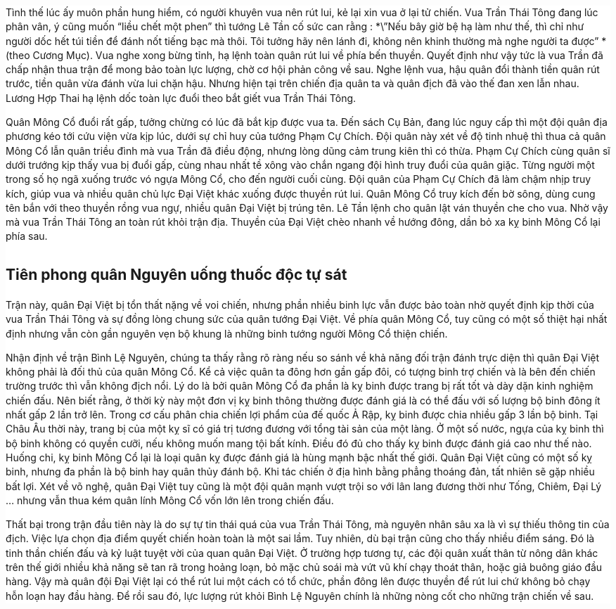 Tình thế lúc ấy muôn phần hung hiểm, có người khuyên vua nên rút lui, kẻ lại xin vua ở lại tử chiến. Vua Trần Thái Tông đang lúc phân vân, ý cũng muốn “liều chết một phen” thì tướng Lê Tần cố sức can rằng : *\”Nếu bây giờ bệ hạ làm như thế, thì chỉ như người dốc hết túi tiền để đánh nốt tiếng bạc mà thôi. Tôi tưởng hãy nên lánh đi, không nên khinh thường mà nghe người ta được” *(theo Cương Mục). Vua nghe xong bừng tỉnh, hạ lệnh toàn quân rút lui về phía bến thuyền. Quyết định như vậy tức là vua Trần đã chấp nhận thua trận để mong bảo toàn lực lượng, chờ cơ hội phản công về sau. Nghe lệnh vua, hậu quân đổi thành tiền quân rút trước, tiền quân vừa đánh vừa lui chặn hậu. Nhưng hiện tại trên chiến địa quân ta và quân địch đã vào thế đan xen lẫn nhau. Lương Hợp Thai hạ lệnh dốc toàn lực đuổi theo bắt giết vua Trần Thái Tông.

Quân Mông Cổ đuổi rất gấp, tưởng chừng có lúc đã bắt kịp được vua ta. Đến sách Cụ Bản, đang lúc nguy cấp thì một đội quân địa phương kéo tới cứu viện vừa kịp lúc, dưới sự chỉ huy của tướng Phạm Cự Chích. Đội quân này xét về độ tinh nhuệ thì thua cả quân Mông Cổ lẫn quân triều đình mà vua Trần đã điều động, nhưng lòng dũng cảm trung kiên thì có thừa. Phạm Cự Chích cùng quân sĩ dưới trướng kịp thấy vua bị đuổi gấp, cùng nhau nhất tề xông vào chắn ngang đội hình truy đuổi của quân giặc. Từng người một trong số họ ngã xuống trước vó ngựa Mông Cổ, cho đến người cuối cùng. Đội quân của Phạm Cự Chích đã làm chậm nhịp truy kích, giúp vua và nhiều quân chủ lực Đại Việt khác xuống được thuyền rút lui. Quân Mông Cổ truy kích đến bờ sông, dùng cung tên bắn với theo thuyền rồng vua ngự, nhiều quân Đại Việt bị trúng tên. Lê Tần lệnh cho quân lật ván thuyền che cho vua. Nhờ vậy mà vua Trần Thái Tông an toàn rút khỏi trận địa. Thuyền của Đại Việt chèo nhanh về hướng đông, dần bỏ xa kỵ binh Mông Cổ lại phía sau.

## Tiên phong quân Nguyên uống thuốc độc tự sát

Trận này, quân Đại Việt bị tổn thất nặng về voi chiến, nhưng phần nhiều binh lực vẫn được bảo toàn nhờ quyết định kịp thời của vua Trần Thái Tông và sự đồng lòng chung sức của quân tướng Đại Việt. Về phía quân Mông Cổ, tuy cũng có một số thiệt hại nhất định nhưng vẫn còn gần nguyên vẹn bộ khung là những binh tướng người Mông Cổ thiện chiến.

Nhận định về trận Bình Lệ Nguyên, chúng ta thấy rằng rõ ràng nếu so sánh về khả năng đối trận đánh trực diện thì quân Đại Việt không phải là đối thủ của quân Mông Cổ. Kể cả việc quân ta đông hơn gần gấp đôi, có tượng binh trợ chiến và là bên đến chiến trường trước thì vẫn không địch nổi. Lý do là bởi quân Mông Cổ đa phần là kỵ binh được trang bị rất tốt và dày dặn kinh nghiệm chiến đấu. Nên biết rằng, ở thời kỳ này một đơn vị kỵ binh thông thường được đánh giá là có thể đấu với số lượng bộ binh đông ít nhất gấp 2 lần trở lên. Trong cơ cấu phân chia chiến lợi phẩm của đế quốc Ả Rập, kỵ binh được chia nhiều gấp 3 lần bộ binh.  Tại Châu Âu thời này, trang bị của một kỵ sĩ có giá trị tương đương với tổng tài sản của một làng. Ở một số nước, ngựa của kỵ binh thì bộ binh không có quyền cưỡi, nếu không muốn mang tội bất kính. Điều đó đủ cho thấy kỵ binh được đánh giá cao như thế nào. Huống chi, kỵ binh Mông Cổ lại là loại quân kỵ được đánh giá là hùng mạnh bậc nhất thế giới. Quân Đại Việt cũng có một số kỵ binh, nhưng đa phần là bộ binh hay quân thủy đánh bộ. Khi tác chiến ở địa hình bằng phẳng thoáng đản, tất nhiên sẽ gặp nhiều bất lợi. Xét về võ nghệ, quân Đại Việt tuy cũng là một đội quân mạnh vượt trội so với lân lang đương thời như Tống, Chiêm, Đại Lý … nhưng vẫn thua kém quân lính Mông Cổ vốn lớn lên trong chiến đấu.

Thất bại trong trận đầu tiên này là do sự tự tin thái quá của vua Trần Thái Tông, mà nguyên nhân sâu xa là vì sự thiếu thông tin của địch. Việc lựa chọn địa điểm quyết chiến hoàn toàn là một sai lầm. Tuy nhiên, dù bại trận cũng cho thấy nhiều điểm sáng. Đó là tinh thần chiến đấu và kỷ luật tuyệt vời của quan quân Đại Việt. Ở trường hợp tương tự, các đội quân xuất thân từ nông dân khác trên thế giới nhiều khả năng sẽ tan rã trong hoảng loạn, bỏ mặc chủ soái mà vứt vũ khí chạy thoát thân, hoặc giả buông giáo đầu hàng. Vậy mà quân đội Đại Việt lại có thể rút lui một cách có tổ chức, phần đông lên được thuyền để rút lui chứ không bỏ chạy hỗn loạn hay đầu hàng. Để rồi sau đó, lực lượng rút khỏi Bình Lệ Nguyên chính là những nòng cốt cho những trận chiến về sau.
